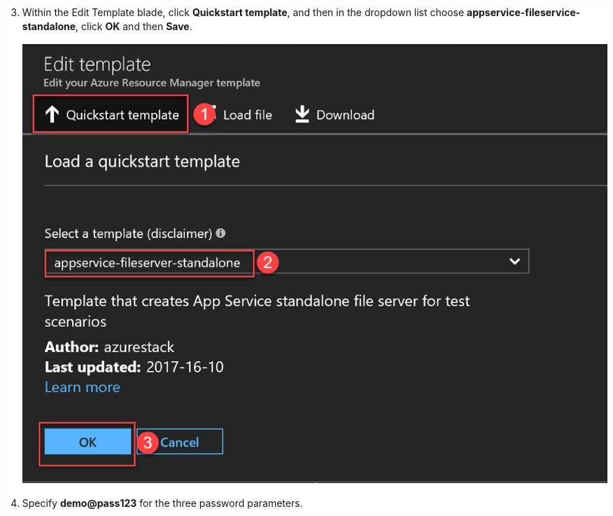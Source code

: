 3.  Within the Edit Template blade, click **Quickstart template**, and then in the dropdown list choose **appservice-fileservice-standalone**, click **OK** and then **Save**.

    ![Screenshot of the Edit template blade with the previouslyly mentioned selections.](images/Hands-onlabstep-by-step-AzureStackimages/media/image26.png "Edit template blade")

4.  Specify **demo\@pass123** for the three password parameters.
